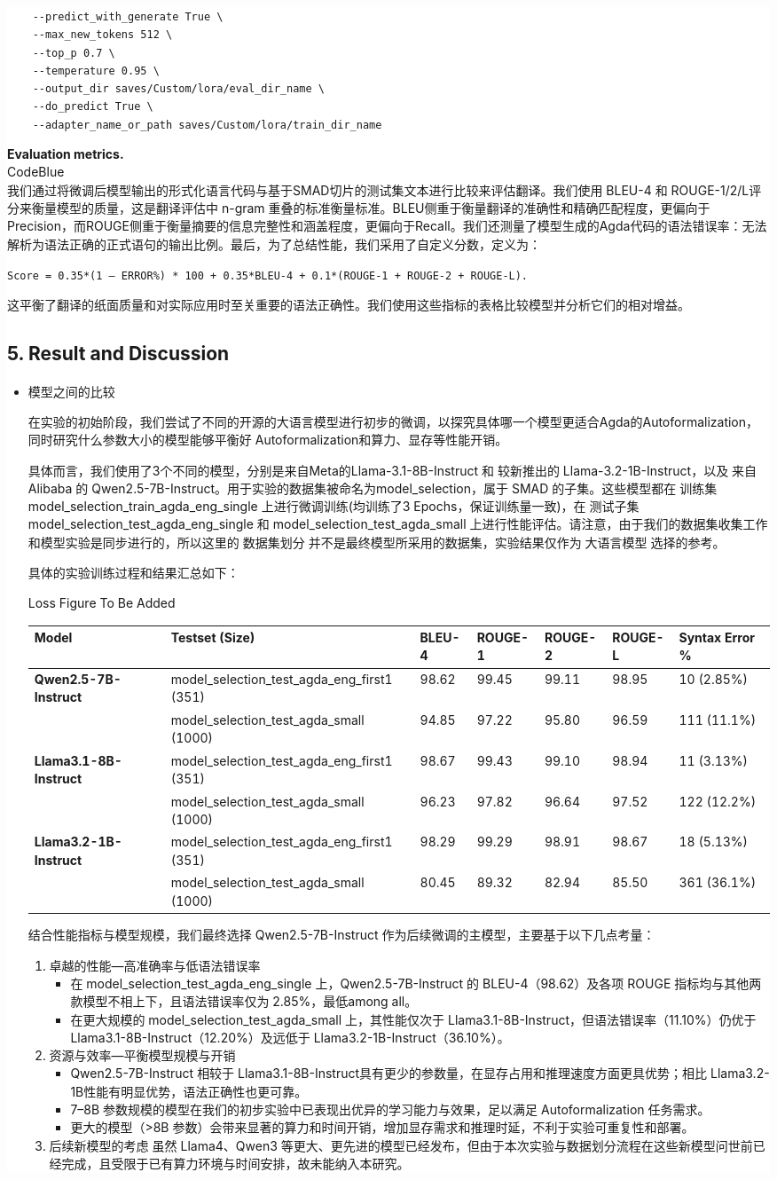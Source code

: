 ```
    --predict_with_generate True \
    --max_new_tokens 512 \
    --top_p 0.7 \
    --temperature 0.95 \
    --output_dir saves/Custom/lora/eval_dir_name \
    --do_predict True \
    --adapter_name_or_path saves/Custom/lora/train_dir_name 
```

**Evaluation metrics.**  
CodeBlue  
我们通过将微调后模型输出的形式化语言代码与基于SMAD切片的测试集文本进行比较来评估翻译。我们使用 BLEU-4 和 ROUGE-1/2/L评分来衡量模型的质量，这是翻译评估中 n-gram 重叠的标准衡量标准。BLEU侧重于衡量翻译的准确性和精确匹配程度，更偏向于Precision，而ROUGE侧重于衡量摘要的信息完整性和涵盖程度，更偏向于Recall。我们还测量了模型生成的Agda代码的语法错误率：无法解析为语法正确的正式语句的输出比例。最后，为了总结性能，我们采用了自定义分数，定义为：
```
Score = 0.35*(1 – ERROR%) * 100 + 0.35*BLEU-4 + 0.1*(ROUGE-1 + ROUGE-2 + ROUGE-L).
```
这平衡了翻译的纸面质量和对实际应用时至关重要的语法正确性。我们使用这些指标的表格比较模型并分析它们的相对增益。

## 5. Result and Discussion

- 模型之间的比较  

    在实验的初始阶段，我们尝试了不同的开源的大语言模型进行初步的微调，以探究具体哪一个模型更适合Agda的Autoformalization，同时研究什么参数大小的模型能够平衡好 Autoformalization和算力、显存等性能开销。

    具体而言，我们使用了3个不同的模型，分别是来自Meta的Llama-3.1-8B-Instruct 和 较新推出的 Llama-3.2-1B-Instruct，以及 来自Alibaba 的 Qwen2.5-7B-Instruct。用于实验的数据集被命名为model_selection，属于 SMAD 的子集。这些模型都在 训练集 model_selection_train_agda_eng_single 上进行微调训练(均训练了3 Epochs，保证训练量一致)，在 测试子集 model_selection_test_agda_eng_single 和 model_selection_test_agda_small 上进行性能评估。请注意，由于我们的数据集收集工作和模型实验是同步进行的，所以这里的 数据集划分 并不是最终模型所采用的数据集，实验结果仅作为 大语言模型 选择的参考。

    具体的实验训练过程和结果汇总如下：

    Loss Figure To Be Added

    | Model | Testset (Size) | BLEU-4 | ROUGE-1 | ROUGE-2 | ROUGE-L | Syntax Error % |
    |--------|-------------|------------|------------|------------|------------|------------|
    | **Qwen2.5-7B-Instruct** | model_selection_test_agda_eng_first1 (351) | 98.62 | 99.45 | 99.11 | 98.95 | 10 (2.85%) |
    |  | model_selection_test_agda_small (1000) | 94.85 | 97.22 | 95.80 | 96.59  | 111 (11.1%)|
    | **Llama3.1-8B-Instruct** | model_selection_test_agda_eng_first1 (351) | 98.67 | 99.43 | 99.10 | 98.94 | 11 (3.13%) |
    |  | model_selection_test_agda_small (1000) | 96.23 | 97.82 | 96.64 | 97.52 | 122 (12.2%)|
    | **Llama3.2-1B-Instruct** | model_selection_test_agda_eng_first1 (351) | 98.29 | 99.29 | 98.91 | 98.67 | 18 (5.13%) |
    |  | model_selection_test_agda_small (1000) | 80.45 | 89.32 | 82.94 | 85.50 | 361 (36.1%)|

    结合性能指标与模型规模，我们最终选择 Qwen2.5-7B-Instruct 作为后续微调的主模型，主要基于以下几点考量：

    1. 卓越的性能—高准确率与低语法错误率  
        - 在 model_selection_test_agda_eng_single 上，Qwen2.5-7B-Instruct 的 BLEU-4（98.62）及各项 ROUGE 指标均与其他两款模型不相上下，且语法错误率仅为 2.85%，最低among all。  
        - 在更大规模的 model_selection_test_agda_small 上，其性能仅次于 Llama3.1-8B-Instruct，但语法错误率（11.10%）仍优于 Llama3.1-8B-Instruct（12.20%）及远低于 Llama3.2-1B-Instruct（36.10%）。  
    2. 资源与效率—平衡模型规模与开销  
        - Qwen2.5-7B-Instruct 相较于 Llama3.1-8B-Instruct具有更少的参数量，在显存占用和推理速度方面更具优势；相比 Llama3.2-1B性能有明显优势，语法正确性也更可靠。  
        - 7–8B 参数规模的模型在我们的初步实验中已表现出优异的学习能力与效果，足以满足 Autoformalization 任务需求。   
        - 更大的模型（>8B 参数）会带来显著的算力和时间开销，增加显存需求和推理时延，不利于实验可重复性和部署。  
    3. 后续新模型的考虑
        虽然 Llama4、Qwen3 等更大、更先进的模型已经发布，但由于本次实验与数据划分流程在这些新模型问世前已经完成，且受限于已有算力环境与时间安排，故未能纳入本研究。
